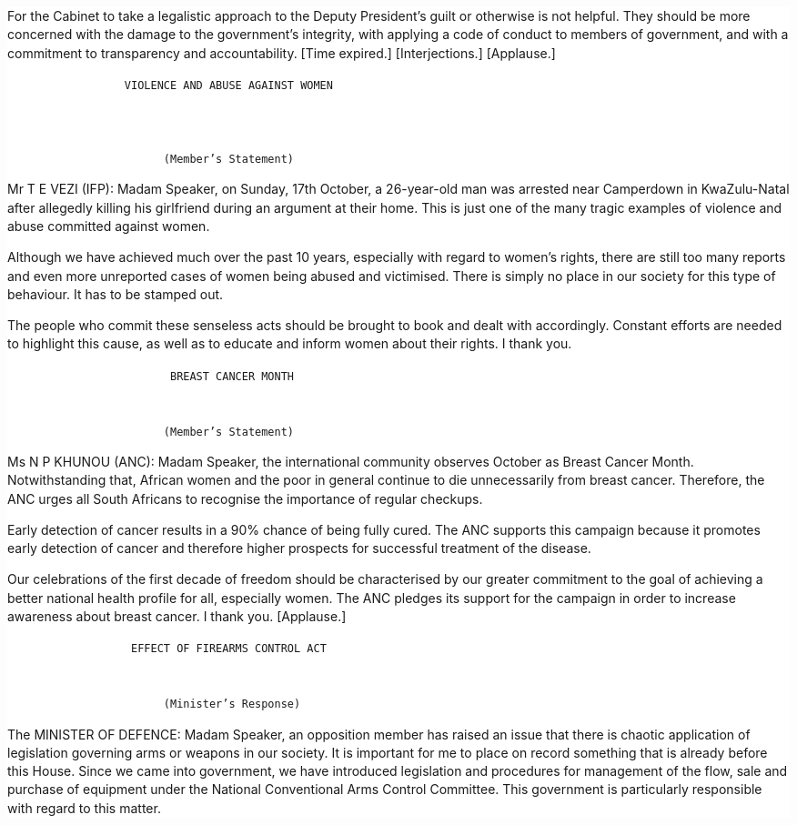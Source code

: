 For the Cabinet to take a legalistic approach to the Deputy President’s
guilt or otherwise is not helpful. They should be more concerned with the
damage to the government’s integrity, with applying a code of conduct to
members of government, and with a commitment to transparency and
accountability. [Time expired.] [Interjections.] [Applause.]


                      VIOLENCE AND ABUSE AGAINST WOMEN



                            (Member’s Statement)


Mr T E VEZI (IFP): Madam Speaker, on Sunday, 17th October, a 26-year-old
man was arrested near Camperdown in KwaZulu-Natal after allegedly killing
his girlfriend during an argument at their home. This is just one of the
many tragic examples of violence and abuse committed against women.

Although we have achieved much over the past 10 years, especially with
regard to women’s rights, there are still too many reports and even more
unreported cases of women being abused and victimised. There is simply no
place in our society for this type of behaviour. It has to be stamped out.

The people who commit these senseless acts should be brought to book and
dealt with accordingly. Constant efforts are needed to highlight this
cause, as well as to educate and inform women about their rights. I thank
you.


                             BREAST CANCER MONTH


                            (Member’s Statement)

Ms N P KHUNOU (ANC): Madam Speaker, the international community observes
October as Breast Cancer Month. Notwithstanding that, African women and the
poor in general continue to die unnecessarily from breast cancer.
Therefore, the ANC urges all South Africans to recognise the importance of
regular checkups.

Early detection of cancer results in a 90% chance of being fully cured. The
ANC supports this campaign because it promotes early detection of cancer
and therefore higher prospects for successful treatment of the disease.

Our celebrations of the first decade of freedom should be characterised by
our greater commitment to the goal of achieving a better national health
profile for all, especially women. The ANC pledges its support for the
campaign in order to increase awareness about breast cancer. I thank you.
[Applause.]


                       EFFECT OF FIREARMS CONTROL ACT


                            (Minister’s Response)

The MINISTER OF DEFENCE: Madam Speaker, an opposition member has raised an
issue that there is chaotic application of legislation governing arms or
weapons in our society. It is important for me to place on record something
that is already before this House. Since we came into government, we have
introduced legislation and procedures for management of the flow, sale and
purchase of equipment under the National Conventional Arms Control
Committee. This government is particularly responsible with regard to this
matter.
